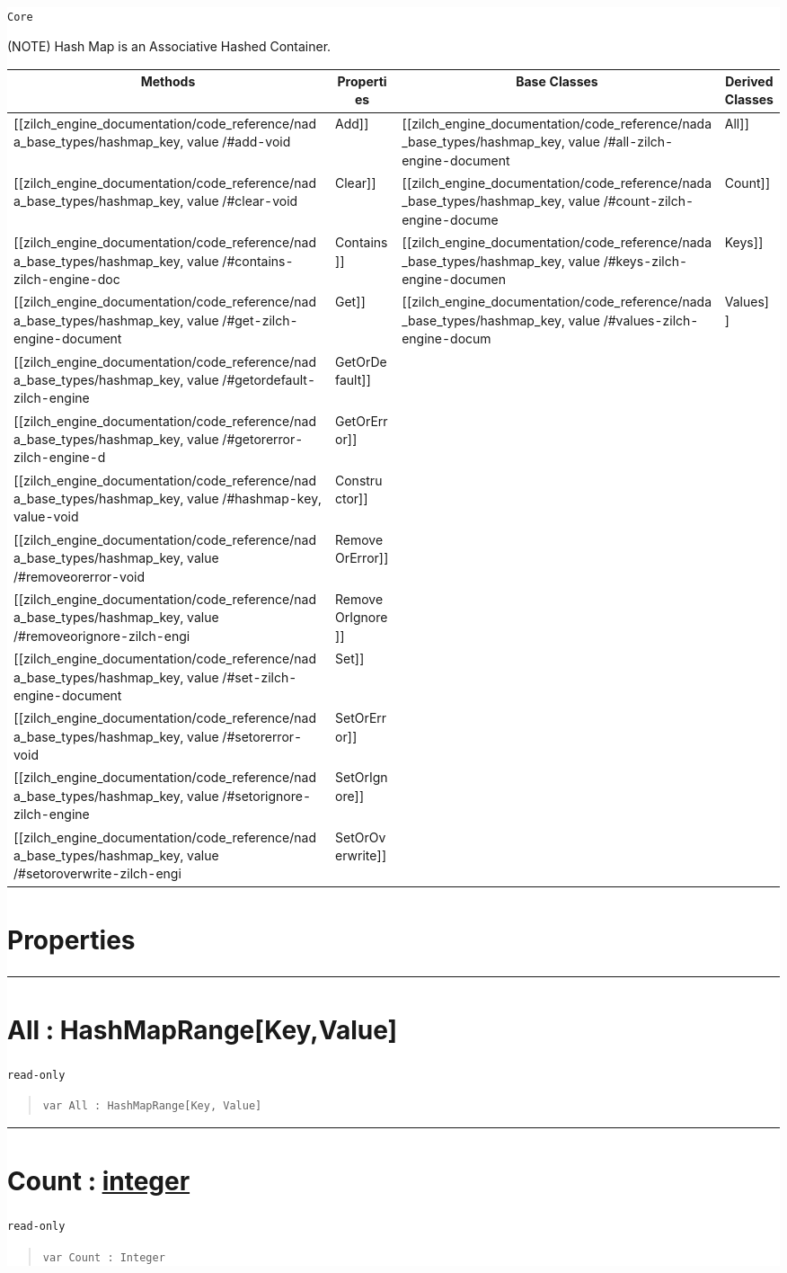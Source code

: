  `Core`

(NOTE) Hash Map is an Associative Hashed Container.

|Methods|Properties|Base Classes|Derived Classes|
|---|---|---|---|
|[[zilch_engine_documentation/code_reference/nada_base_types/hashmap_key, value /#add-void | Add]]|[[zilch_engine_documentation/code_reference/nada_base_types/hashmap_key, value /#all-zilch-engine-document | All]]|HashedContainer<Pair<KeyType,DataType>,PairHashAdapter<Hasher,KeyType,DataType>,Allocator>| |
|[[zilch_engine_documentation/code_reference/nada_base_types/hashmap_key, value /#clear-void | Clear]]|[[zilch_engine_documentation/code_reference/nada_base_types/hashmap_key, value /#count-zilch-engine-docume | Count]]| | |
|[[zilch_engine_documentation/code_reference/nada_base_types/hashmap_key, value /#contains-zilch-engine-doc | Contains]]|[[zilch_engine_documentation/code_reference/nada_base_types/hashmap_key, value /#keys-zilch-engine-documen | Keys]]| | |
|[[zilch_engine_documentation/code_reference/nada_base_types/hashmap_key, value /#get-zilch-engine-document | Get]]|[[zilch_engine_documentation/code_reference/nada_base_types/hashmap_key, value /#values-zilch-engine-docum | Values]]| | |
|[[zilch_engine_documentation/code_reference/nada_base_types/hashmap_key, value /#getordefault-zilch-engine | GetOrDefault]]| | | |
|[[zilch_engine_documentation/code_reference/nada_base_types/hashmap_key, value /#getorerror-zilch-engine-d | GetOrError]]| | | |
|[[zilch_engine_documentation/code_reference/nada_base_types/hashmap_key, value /#hashmap-key, value-void | Constructor]]| | | |
|[[zilch_engine_documentation/code_reference/nada_base_types/hashmap_key, value /#removeorerror-void | RemoveOrError]]| | | |
|[[zilch_engine_documentation/code_reference/nada_base_types/hashmap_key, value /#removeorignore-zilch-engi | RemoveOrIgnore]]| | | |
|[[zilch_engine_documentation/code_reference/nada_base_types/hashmap_key, value /#set-zilch-engine-document | Set]]| | | |
|[[zilch_engine_documentation/code_reference/nada_base_types/hashmap_key, value /#setorerror-void | SetOrError]]| | | |
|[[zilch_engine_documentation/code_reference/nada_base_types/hashmap_key, value /#setorignore-zilch-engine | SetOrIgnore]]| | | |
|[[zilch_engine_documentation/code_reference/nada_base_types/hashmap_key, value /#setoroverwrite-zilch-engi | SetOrOverwrite]]| | | |


 #  Properties


---  
 #  All : HashMapRange[Key,Value]

 `read-only`

> 
> ``` lang=cpp, name=Nada
> var All : HashMapRange[Key, Value]


---  
 #  Count : [integer](https://github.com/ZilchEngine/ZilchDocs/blob/master/code_reference/nada_base_types/integer.markdown)

 `read-only`

> 
> ``` lang=cpp, name=Nada
> var Count : Integer
